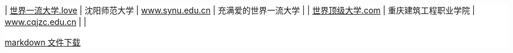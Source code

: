 | [世界一流大学.love](http://世界一流大学.love)                | 沈阳师范大学                                           | www.synu.edu.cn                                              | 充满爱的世界一流大学                                         |
| [世界顶级大学.com](http://世界顶级大学.com)                  | 重庆建筑工程职业学院                                   | www.cqjzc.edu.cn                                             |                                                              |

[markdown 文件下载](index.md)